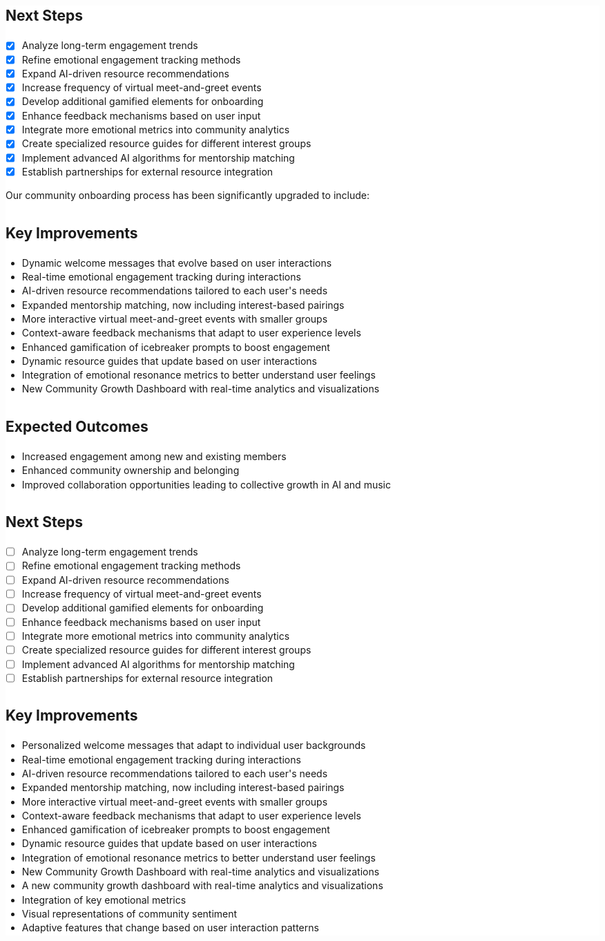 ## Next Steps
- [x] Analyze long-term engagement trends
- [x] Refine emotional engagement tracking methods
- [x] Expand AI-driven resource recommendations
- [x] Increase frequency of virtual meet-and-greet events
- [x] Develop additional gamified elements for onboarding
- [x] Enhance feedback mechanisms based on user input
- [x] Integrate more emotional metrics into community analytics
- [x] Create specialized resource guides for different interest groups
- [x] Implement advanced AI algorithms for mentorship matching
- [x] Establish partnerships for external resource integration

Our community onboarding process has been significantly upgraded to include:

## Key Improvements
- Dynamic welcome messages that evolve based on user interactions
- Real-time emotional engagement tracking during interactions
- AI-driven resource recommendations tailored to each user's needs
- Expanded mentorship matching, now including interest-based pairings
- More interactive virtual meet-and-greet events with smaller groups
- Context-aware feedback mechanisms that adapt to user experience levels
- Enhanced gamification of icebreaker prompts to boost engagement
- Dynamic resource guides that update based on user interactions
- Integration of emotional resonance metrics to better understand user feelings
- New Community Growth Dashboard with real-time analytics and visualizations

## Expected Outcomes
- Increased engagement among new and existing members
- Enhanced community ownership and belonging
- Improved collaboration opportunities leading to collective growth in AI and music

## Next Steps
- [ ] Analyze long-term engagement trends
- [ ] Refine emotional engagement tracking methods
- [ ] Expand AI-driven resource recommendations
- [ ] Increase frequency of virtual meet-and-greet events
- [ ] Develop additional gamified elements for onboarding
- [ ] Enhance feedback mechanisms based on user input
- [ ] Integrate more emotional metrics into community analytics
- [ ] Create specialized resource guides for different interest groups
- [ ] Implement advanced AI algorithms for mentorship matching
- [ ] Establish partnerships for external resource integration

## Key Improvements
- Personalized welcome messages that adapt to individual user backgrounds
- Real-time emotional engagement tracking during interactions
- AI-driven resource recommendations tailored to each user's needs
- Expanded mentorship matching, now including interest-based pairings
- More interactive virtual meet-and-greet events with smaller groups
- Context-aware feedback mechanisms that adapt to user experience levels
- Enhanced gamification of icebreaker prompts to boost engagement
- Dynamic resource guides that update based on user interactions
- Integration of emotional resonance metrics to better understand user feelings
- New Community Growth Dashboard with real-time analytics and visualizations
- A new community growth dashboard with real-time analytics and visualizations
- Integration of key emotional metrics
- Visual representations of community sentiment
- Adaptive features that change based on user interaction patterns

